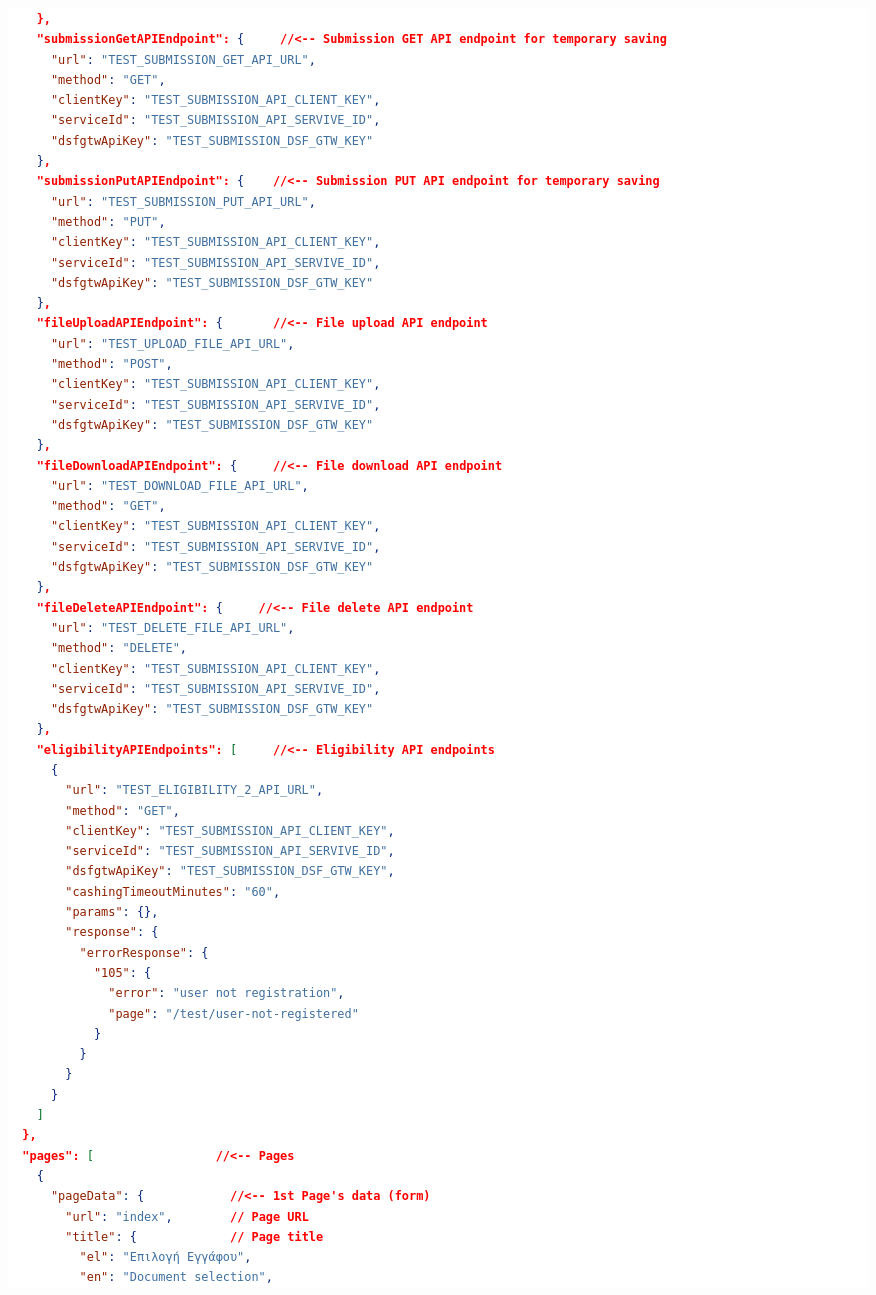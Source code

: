 ```json
    },
    "submissionGetAPIEndpoint": {     //<-- Submission GET API endpoint for temporary saving
      "url": "TEST_SUBMISSION_GET_API_URL",
      "method": "GET",
      "clientKey": "TEST_SUBMISSION_API_CLIENT_KEY",
      "serviceId": "TEST_SUBMISSION_API_SERVIVE_ID",
      "dsfgtwApiKey": "TEST_SUBMISSION_DSF_GTW_KEY"
    },
    "submissionPutAPIEndpoint": {    //<-- Submission PUT API endpoint for temporary saving
      "url": "TEST_SUBMISSION_PUT_API_URL",
      "method": "PUT",
      "clientKey": "TEST_SUBMISSION_API_CLIENT_KEY",
      "serviceId": "TEST_SUBMISSION_API_SERVIVE_ID",
      "dsfgtwApiKey": "TEST_SUBMISSION_DSF_GTW_KEY"
    },
    "fileUploadAPIEndpoint": {       //<-- File upload API endpoint
      "url": "TEST_UPLOAD_FILE_API_URL",
      "method": "POST",
      "clientKey": "TEST_SUBMISSION_API_CLIENT_KEY",
      "serviceId": "TEST_SUBMISSION_API_SERVIVE_ID",
      "dsfgtwApiKey": "TEST_SUBMISSION_DSF_GTW_KEY"
    },
    "fileDownloadAPIEndpoint": {     //<-- File download API endpoint
      "url": "TEST_DOWNLOAD_FILE_API_URL",
      "method": "GET",
      "clientKey": "TEST_SUBMISSION_API_CLIENT_KEY",
      "serviceId": "TEST_SUBMISSION_API_SERVIVE_ID",
      "dsfgtwApiKey": "TEST_SUBMISSION_DSF_GTW_KEY"
    },
    "fileDeleteAPIEndpoint": {     //<-- File delete API endpoint
      "url": "TEST_DELETE_FILE_API_URL",
      "method": "DELETE",
      "clientKey": "TEST_SUBMISSION_API_CLIENT_KEY",
      "serviceId": "TEST_SUBMISSION_API_SERVIVE_ID",
      "dsfgtwApiKey": "TEST_SUBMISSION_DSF_GTW_KEY"
    },
    "eligibilityAPIEndpoints": [     //<-- Eligibility API endpoints
      {
        "url": "TEST_ELIGIBILITY_2_API_URL",
        "method": "GET",
        "clientKey": "TEST_SUBMISSION_API_CLIENT_KEY",
        "serviceId": "TEST_SUBMISSION_API_SERVIVE_ID",
        "dsfgtwApiKey": "TEST_SUBMISSION_DSF_GTW_KEY",
        "cashingTimeoutMinutes": "60",
        "params": {},
        "response": {
          "errorResponse": {
            "105": {
              "error": "user not registration",
              "page": "/test/user-not-registered"
            }
          }
        }
      }
    ]
  },
  "pages": [                 //<-- Pages
    {
      "pageData": {            //<-- 1st Page's data (form)
        "url": "index",        // Page URL
        "title": {             // Page title
          "el": "Επιλογή Εγγάφου",
          "en": "Document selection",
```